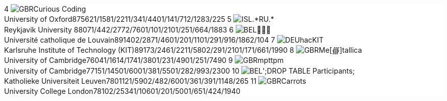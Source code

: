 <tr id="team:580"><td class="scorepl">4</td><td class="scoreaf"> <img src="https://judge.in.tum.de/contest/images/countries/GBR.png" alt="GBR" title="GBR" /></td><td class="scoretn">Curious Coding<br /><span class="univ">University of Oxford</span></td><td class="scorenc">8</td><td class="scorett">756</td><td class="score_incorrect">2</td><td class="score_correct">1/158</td><td class="score_correct">1/22</td><td class="score_incorrect">1</td><td class="score_correct">1/34</td><td class="score_correct">1/44</td><td class="score_neutral">0</td><td class="score_correct">1/14</td><td class="score_correct">1/71</td><td class="score_correct">2/128</td><td class="score_correct">3/225</td></tr>
<tr id="team:531"><td class="scorepl">5</td><td class="scoreaf"> <img src="https://judge.in.tum.de/contest/images/countries/ISL.png" alt="ISL" title="ISL" /></td><td class="scoretn">.*RU.*<br /><span class="univ">Reykjavik University </span></td><td class="scorenc">8</td><td class="scorett">807</td><td class="score_correct">1/44</td><td class="score_correct">2/277</td><td class="score_correct">2/76</td><td class="score_neutral">0</td><td class="score_correct score_first">1/10</td><td class="score_correct">1/21</td><td class="score_neutral">0</td><td class="score_correct">1/25</td><td class="score_correct">1/66</td><td class="score_correct">4/188</td><td class="score_incorrect">3</td></tr>
<tr id="team:650"><td class="scorepl">6</td><td class="scoreaf"> <img src="https://judge.in.tum.de/contest/images/countries/BEL.png" alt="BEL" title="BEL" /></td><td class="scoretn">🐢➕🐇<br /><span class="univ">Université catholique de Louvain</span></td><td class="scorenc">8</td><td class="scorett">914</td><td class="score_neutral">0</td><td class="score_correct">2/287</td><td class="score_correct">1/46</td><td class="score_neutral">0</td><td class="score_correct">1/20</td><td class="score_correct">1/11</td><td class="score_neutral">0</td><td class="score_correct">1/29</td><td class="score_correct">1/91</td><td class="score_correct">6/186</td><td class="score_correct score_first">2/104</td></tr>
<tr id="team:527"><td class="scorepl">7</td><td class="scoreaf"> <img src="https://judge.in.tum.de/contest/images/countries/DEU.png" alt="DEU" title="DEU" /></td><td class="scoretn">hacKIT<br /><span class="univ">Karlsruhe Institute of Technology (KIT)</span></td><td class="scorenc">8</td><td class="scorett">917</td><td class="score_correct">3/246</td><td class="score_correct">1/221</td><td class="score_correct">1/58</td><td class="score_neutral">0</td><td class="score_correct">2/29</td><td class="score_correct">1/21</td><td class="score_neutral">0</td><td class="score_correct">1/17</td><td class="score_correct">1/66</td><td class="score_correct">1/199</td><td class="score_neutral">0</td></tr>
<tr id="team:547"><td class="scorepl">8</td><td class="scoreaf"> <img src="https://judge.in.tum.de/contest/images/countries/GBR.png" alt="GBR" title="GBR" /></td><td class="scoretn">Me[∰]tallica<br /><span class="univ">University of Cambridge</span></td><td class="scorenc">7</td><td class="scorett">604</td><td class="score_correct">1/161</td><td class="score_correct">4/174</td><td class="score_correct">1/38</td><td class="score_neutral">0</td><td class="score_correct">1/23</td><td class="score_correct">1/49</td><td class="score_neutral">0</td><td class="score_correct">1/25</td><td class="score_correct">1/74</td><td class="score_incorrect">9</td><td class="score_neutral">0</td></tr>
<tr id="team:597"><td class="scorepl">9</td><td class="scoreaf"> <img src="https://judge.in.tum.de/contest/images/countries/GBR.png" alt="GBR" title="GBR" /></td><td class="scoretn">mpttpm<br /><span class="univ">University of Cambridge</span></td><td class="scorenc">7</td><td class="scorett">715</td><td class="score_correct">1/145</td><td class="score_neutral">0</td><td class="score_correct">1/60</td><td class="score_neutral">0</td><td class="score_correct">1/38</td><td class="score_correct">1/55</td><td class="score_neutral">0</td><td class="score_correct">1/28</td><td class="score_correct">2/99</td><td class="score_correct">3/230</td><td class="score_neutral">0</td></tr>
<tr id="team:565"><td class="scorepl">10</td><td class="scoreaf"> <img src="https://judge.in.tum.de/contest/images/countries/BEL.png" alt="BEL" title="BEL" /></td><td class="scoretn">&apos;;DROP TABLE Participants;<br /><span class="univ">Katholieke Universiteit Leuven</span></td><td class="scorenc">7</td><td class="scorett">801</td><td class="score_incorrect">1</td><td class="score_incorrect">2</td><td class="score_correct">1/59</td><td class="score_neutral">0</td><td class="score_correct">2/48</td><td class="score_correct">2/60</td><td class="score_neutral">0</td><td class="score_correct">1/36</td><td class="score_correct score_first">1/39</td><td class="score_correct">1/114</td><td class="score_correct">8/265</td></tr>
<tr id="team:533"><td class="scorepl">11</td><td class="scoreaf"> <img src="https://judge.in.tum.de/contest/images/countries/GBR.png" alt="GBR" title="GBR" /></td><td class="scoretn">Carrots<br /><span class="univ">University College London</span></td><td class="scorenc">7</td><td class="scorett">810</td><td class="score_correct">2/253</td><td class="score_incorrect">4</td><td class="score_correct">1/106</td><td class="score_neutral">0</td><td class="score_correct">1/20</td><td class="score_correct">1/50</td><td class="score_neutral">0</td><td class="score_correct">1/65</td><td class="score_correct">1/42</td><td class="score_correct">4/194</td><td class="score_neutral">0</td></tr>